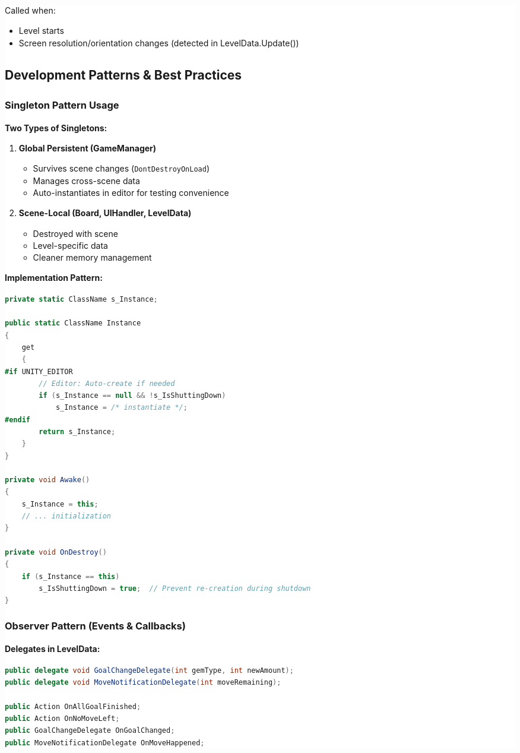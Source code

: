Called when:
- Level starts
- Screen resolution/orientation changes (detected in LevelData.Update())

## Development Patterns & Best Practices

### Singleton Pattern Usage

**Two Types of Singletons:**

1. **Global Persistent (GameManager)**
   - Survives scene changes (`DontDestroyOnLoad`)
   - Manages cross-scene data
   - Auto-instantiates in editor for testing convenience

2. **Scene-Local (Board, UIHandler, LevelData)**
   - Destroyed with scene
   - Level-specific data
   - Cleaner memory management

**Implementation Pattern:**
```csharp
private static ClassName s_Instance;

public static ClassName Instance
{
    get
    {
#if UNITY_EDITOR
        // Editor: Auto-create if needed
        if (s_Instance == null && !s_IsShuttingDown)
            s_Instance = /* instantiate */;
#endif
        return s_Instance;
    }
}

private void Awake()
{
    s_Instance = this;
    // ... initialization
}

private void OnDestroy()
{
    if (s_Instance == this) 
        s_IsShuttingDown = true;  // Prevent re-creation during shutdown
}
```

### Observer Pattern (Events & Callbacks)

**Delegates in LevelData:**
```csharp
public delegate void GoalChangeDelegate(int gemType, int newAmount);
public delegate void MoveNotificationDelegate(int moveRemaining);

public Action OnAllGoalFinished;
public Action OnNoMoveLeft;
public GoalChangeDelegate OnGoalChanged;
public MoveNotificationDelegate OnMoveHappened;
```
